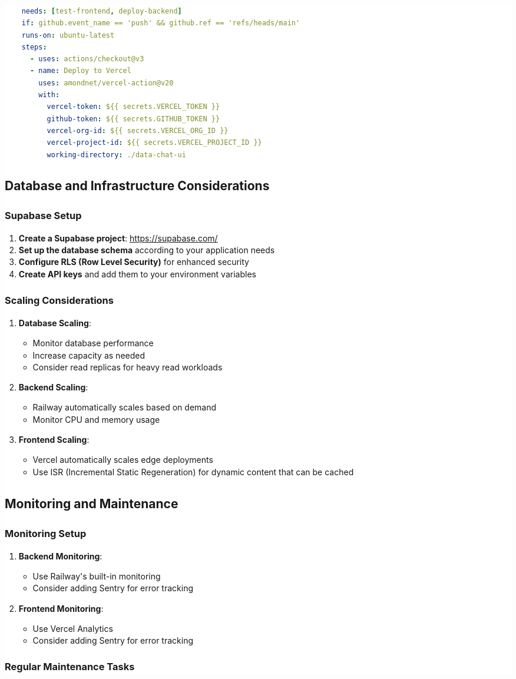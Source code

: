 ```yaml
    needs: [test-frontend, deploy-backend]
    if: github.event_name == 'push' && github.ref == 'refs/heads/main'
    runs-on: ubuntu-latest
    steps:
      - uses: actions/checkout@v3
      - name: Deploy to Vercel
        uses: amondnet/vercel-action@v20
        with:
          vercel-token: ${{ secrets.VERCEL_TOKEN }}
          github-token: ${{ secrets.GITHUB_TOKEN }}
          vercel-org-id: ${{ secrets.VERCEL_ORG_ID }}
          vercel-project-id: ${{ secrets.VERCEL_PROJECT_ID }}
          working-directory: ./data-chat-ui
```

## Database and Infrastructure Considerations

### Supabase Setup

1. **Create a Supabase project**: https://supabase.com/
2. **Set up the database schema** according to your application needs
3. **Configure RLS (Row Level Security)** for enhanced security
4. **Create API keys** and add them to your environment variables

### Scaling Considerations

1. **Database Scaling**:
   - Monitor database performance
   - Increase capacity as needed
   - Consider read replicas for heavy read workloads

2. **Backend Scaling**:
   - Railway automatically scales based on demand
   - Monitor CPU and memory usage

3. **Frontend Scaling**:
   - Vercel automatically scales edge deployments
   - Use ISR (Incremental Static Regeneration) for dynamic content that can be cached

## Monitoring and Maintenance

### Monitoring Setup

1. **Backend Monitoring**:
   - Use Railway's built-in monitoring
   - Consider adding Sentry for error tracking

2. **Frontend Monitoring**:
   - Use Vercel Analytics
   - Consider adding Sentry for error tracking

### Regular Maintenance Tasks
